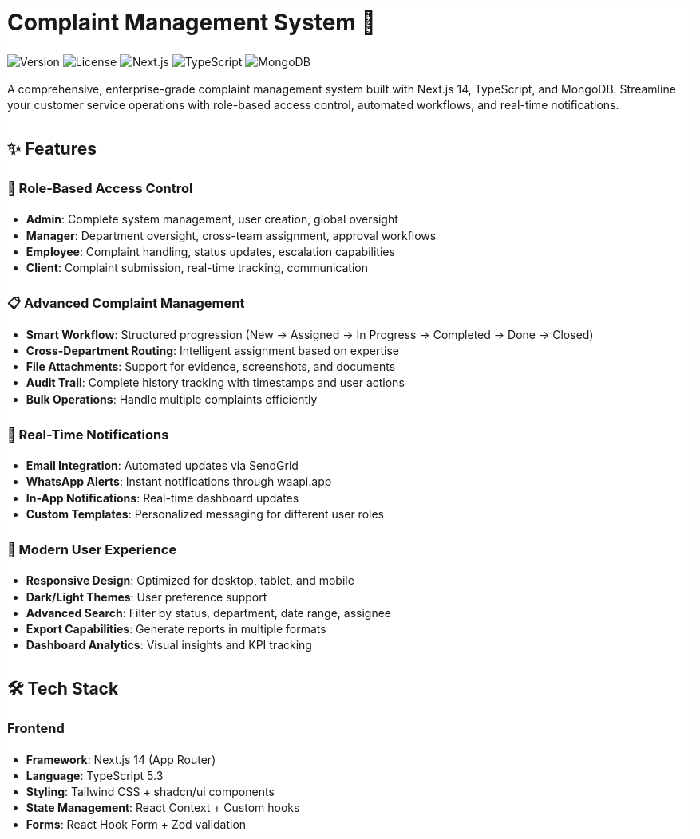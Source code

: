 # Complaint Management System 🎯

![Version](https://img.shields.io/badge/version-1.0.0-blue.svg)
![License](https://img.shields.io/badge/license-MIT-green.svg)
![Next.js](https://img.shields.io/badge/Next.js-14-black.svg)
![TypeScript](https://img.shields.io/badge/TypeScript-5.3-blue.svg)
![MongoDB](https://img.shields.io/badge/MongoDB-7.0-green.svg)

A comprehensive, enterprise-grade complaint management system built with Next.js 14, TypeScript, and MongoDB. Streamline your customer service operations with role-based access control, automated workflows, and real-time notifications.

## ✨ Features

### 🔐 Role-Based Access Control
- **Admin**: Complete system management, user creation, global oversight
- **Manager**: Department oversight, cross-team assignment, approval workflows  
- **Employee**: Complaint handling, status updates, escalation capabilities
- **Client**: Complaint submission, real-time tracking, communication

### 📋 Advanced Complaint Management
- **Smart Workflow**: Structured progression (New → Assigned → In Progress → Completed → Done → Closed)
- **Cross-Department Routing**: Intelligent assignment based on expertise
- **File Attachments**: Support for evidence, screenshots, and documents
- **Audit Trail**: Complete history tracking with timestamps and user actions
- **Bulk Operations**: Handle multiple complaints efficiently

### 🔔 Real-Time Notifications
- **Email Integration**: Automated updates via SendGrid
- **WhatsApp Alerts**: Instant notifications through waapi.app
- **In-App Notifications**: Real-time dashboard updates
- **Custom Templates**: Personalized messaging for different user roles

### 🎨 Modern User Experience
- **Responsive Design**: Optimized for desktop, tablet, and mobile
- **Dark/Light Themes**: User preference support
- **Advanced Search**: Filter by status, department, date range, assignee
- **Export Capabilities**: Generate reports in multiple formats
- **Dashboard Analytics**: Visual insights and KPI tracking

## 🛠️ Tech Stack

### Frontend
- **Framework**: Next.js 14 (App Router)
- **Language**: TypeScript 5.3
- **Styling**: Tailwind CSS + shadcn/ui components
- **State Management**: React Context + Custom hooks
- **Forms**: React Hook Form + Zod validation
